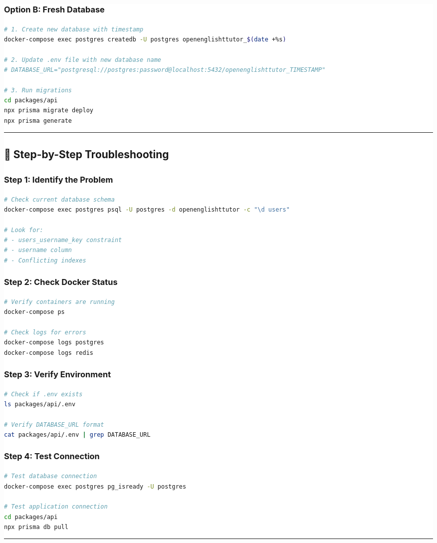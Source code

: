 ### Option B: Fresh Database
```bash
# 1. Create new database with timestamp
docker-compose exec postgres createdb -U postgres openenglishttutor_$(date +%s)

# 2. Update .env file with new database name
# DATABASE_URL="postgresql://postgres:password@localhost:5432/openenglishttutor_TIMESTAMP"

# 3. Run migrations
cd packages/api
npx prisma migrate deploy
npx prisma generate
```

---

## 🔧 Step-by-Step Troubleshooting

### Step 1: Identify the Problem
```bash
# Check current database schema
docker-compose exec postgres psql -U postgres -d openenglishttutor -c "\d users"

# Look for:
# - users_username_key constraint
# - username column
# - Conflicting indexes
```

### Step 2: Check Docker Status
```bash
# Verify containers are running
docker-compose ps

# Check logs for errors
docker-compose logs postgres
docker-compose logs redis
```

### Step 3: Verify Environment
```bash
# Check if .env exists
ls packages/api/.env

# Verify DATABASE_URL format
cat packages/api/.env | grep DATABASE_URL
```

### Step 4: Test Connection
```bash
# Test database connection
docker-compose exec postgres pg_isready -U postgres

# Test application connection
cd packages/api
npx prisma db pull
```

---